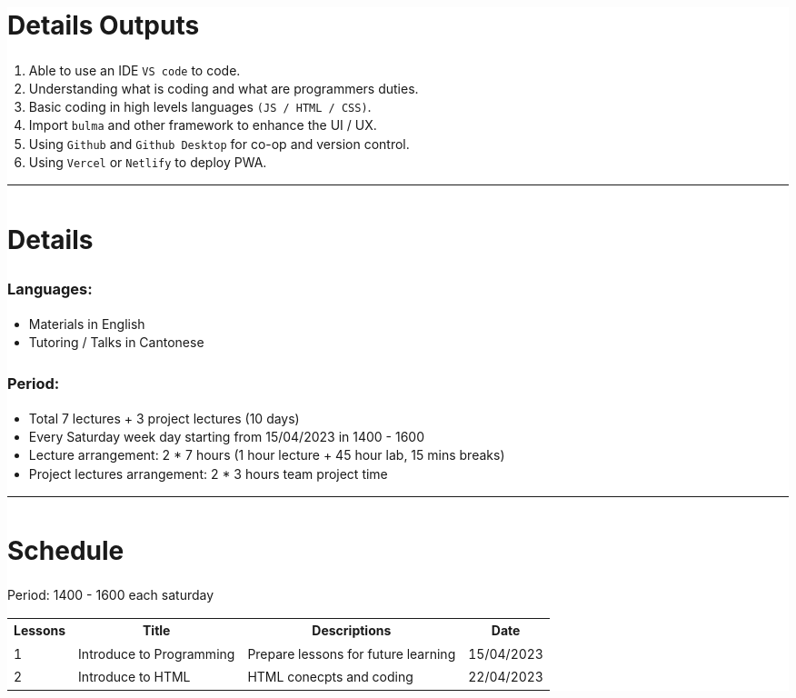 
# Details Outputs

1. Able to use an IDE `VS code` to code.
2. Understanding what is coding and what are programmers duties.
3. Basic coding in high levels languages `(JS / HTML / CSS)`.
4. Import `bulma` and other framework to enhance the UI / UX.
5. Using `Github` and `Github Desktop` for co-op and version control.
6. Using `Vercel` or `Netlify` to deploy PWA.

---

# Details
### Languages: 
- Materials in English 
- Tutoring / Talks in Cantonese

### Period: 
- Total 7 lectures + 3 project lectures (10 days)
- Every Saturday week day starting from 15/04/2023 in 1400 - 1600
- Lecture arrangement: 2 * 7 hours (1 hour lecture + 45 hour lab, 15 mins breaks)
- Project lectures arrangement: 2 * 3 hours team project time
---

# Schedule

Period: 1400 - 1600 each saturday

<table>

  <tr>
    <th>Lessons</th>
    <th>Title</th>
    <th>Descriptions</th>
    <th>Date</th>
  </tr>

  <tr>
    <td>1</td>
    <td>Introduce to Programming</td>
    <td>Prepare lessons for future learning</td>
    <td>15/04/2023</td>
  </tr>

  <tr>
    <td>2</td>
    <td>Introduce to HTML</td>
    <td>HTML conecpts and coding</td>
    <td>22/04/2023</td>
  </tr>
